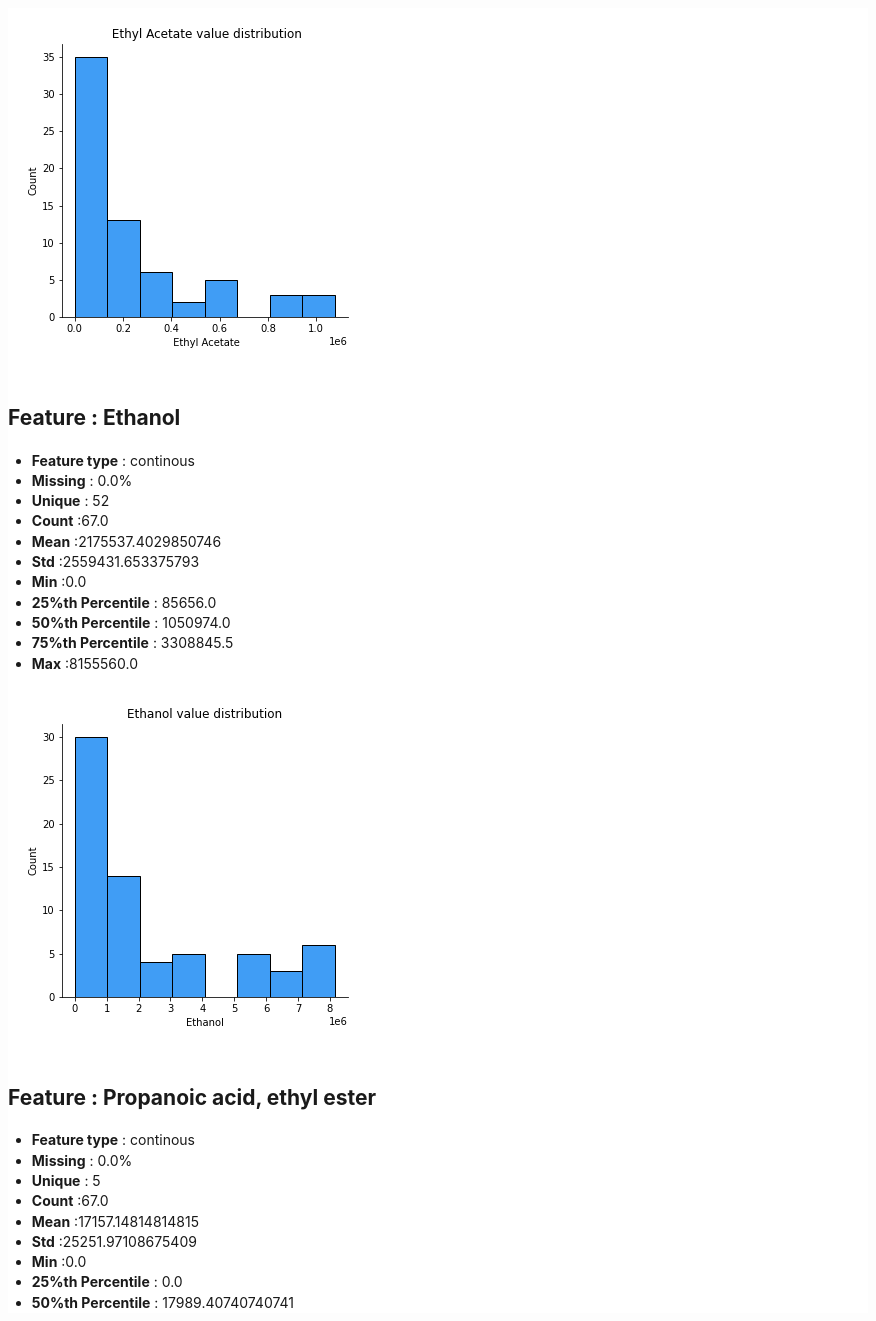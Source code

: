 ![](_Ethyl_Acetate.png)
## Feature : Ethanol
- **Feature type** : continous
- **Missing** : 0.0%
- **Unique** : 52
- **Count** :67.0
- **Mean** :2175537.4029850746
- **Std** :2559431.653375793
- **Min** :0.0
- **25%th Percentile** : 85656.0
- **50%th Percentile** : 1050974.0
- **75%th Percentile** : 3308845.5
- **Max** :8155560.0

![](Ethanol.png)
## Feature : Propanoic acid, ethyl ester
- **Feature type** : continous
- **Missing** : 0.0%
- **Unique** : 5
- **Count** :67.0
- **Mean** :17157.14814814815
- **Std** :25251.97108675409
- **Min** :0.0
- **25%th Percentile** : 0.0
- **50%th Percentile** : 17989.40740740741